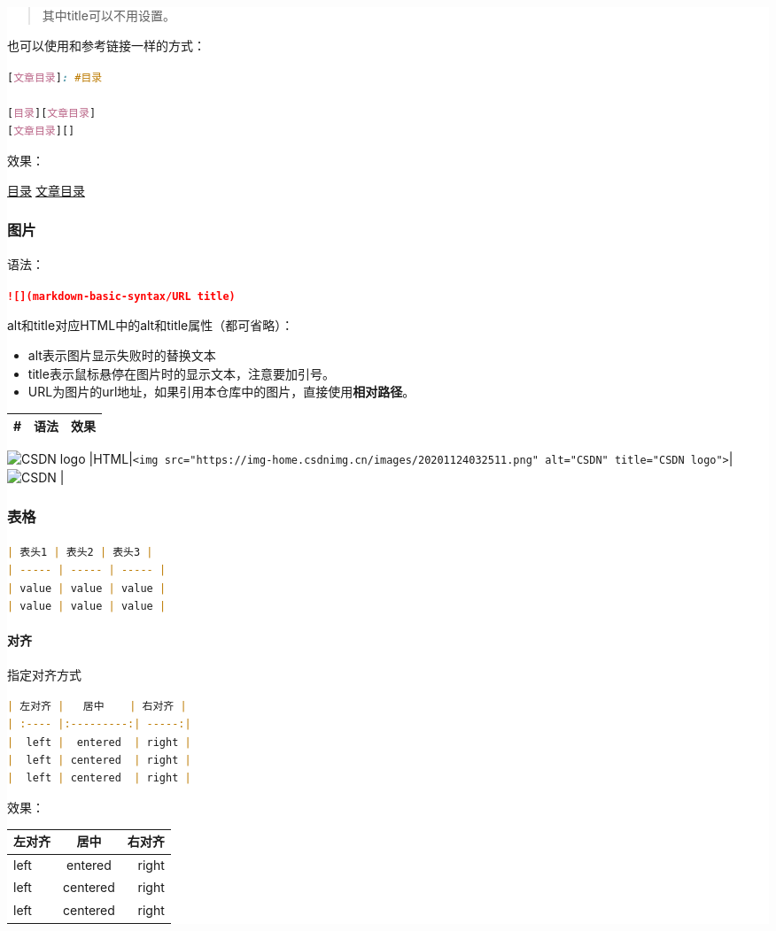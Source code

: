 > 其中title可以不用设置。

也可以使用和参考链接一样的方式：
```css
[文章目录]: #目录

[目录][文章目录]
[文章目录][]
```
效果：

[目录][文章目录]
[文章目录][]

[文章目录]: #目录

### 图片

语法：
```markdown
![](markdown-basic-syntax/URL title)
```
alt和title对应HTML中的alt和title属性（都可省略）：
- alt表示图片显示失败时的替换文本
- title表示鼠标悬停在图片时的显示文本，注意要加引号。
- URL为图片的url地址，如果引用本仓库中的图片，直接使用**相对路径**。

|#|语法|效果|
|---|---|----|
![](markdown-basic-syntax/https://img-home.csdnimg.cn/images/20201124032511.png "CSDN logo")
|HTML|`<img src="https://img-home.csdnimg.cn/images/20201124032511.png" alt="CSDN" title="CSDN logo">`|<img src="csdn.png" alt="CSDN" title="CSDN logo"> |


### 表格
```markdown
| 表头1 | 表头2 | 表头3 |
| ----- | ----- | ----- |
| value | value | value |
| value | value | value |
```


#### 对齐
指定对齐方式
```markdown
| 左对齐 |   居中    | 右对齐 |
| :---- |:---------:| -----:|
|  left |  entered  | right |
|  left | centered  | right |
|  left | centered  | right |
```

效果：

| 左对齐 |   居中    | 右对齐 |
| :---- |:---------:| -----:|
|  left |  entered  | right |
|  left | centered  | right |
|  left | centered  | right |
